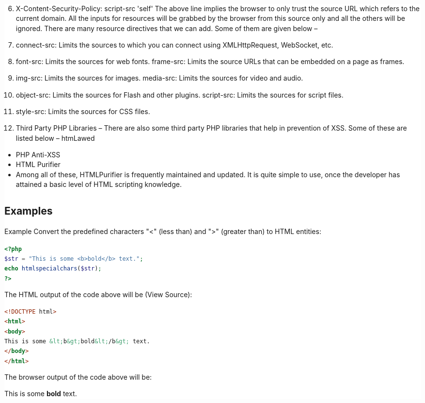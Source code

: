 6. X-Content-Security-Policy: script-src 'self'
The above line implies the browser to only trust the source URL which refers to the current domain. All the inputs for resources will be grabbed by the browser from this source only and all the others will be ignored.
There are many resource directives that we can add. Some of them are given below –

7. connect-src: Limits the sources to which you can connect using XMLHttpRequest, WebSocket, etc.

8. font-src: Limits the sources for web fonts. frame-src: Limits the source URLs that can be embedded on a page as frames.

9. img-src: Limits the sources for images. media-src: Limits the sources for video and audio.

10. object-src: Limits the sources for Flash and other plugins. script-src: Limits the sources for script files.

11. style-src: Limits the sources for CSS files.

12. Third Party PHP Libraries – There are also some third party PHP libraries that help in prevention of XSS. Some of these are listed below –
htmLawed
* PHP Anti-XSS
* HTML Purifier
* Among all of these, HTMLPurifier is frequently maintained and updated. It is quite simple to use, once the developer has attained a basic level of HTML scripting knowledge.

## Examples

Example
Convert the predefined characters "<" (less than) and ">" (greater than) to HTML entities:

```php
<?php
$str = "This is some <b>bold</b> text.";
echo htmlspecialchars($str);
?>
```

The HTML output of the code above will be (View Source):

```html
<!DOCTYPE html>
<html>
<body>
This is some &lt;b&gt;bold&lt;/b&gt; text.
</body>
</html>
```

The browser output of the code above will be:

This is some <b>bold</b> text.